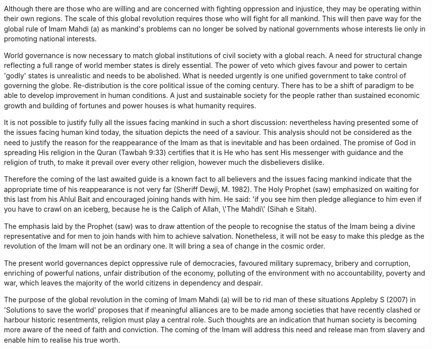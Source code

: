 Although there are those who are willing and are concerned with
fighting oppression and injustice, they may be operating within their
own regions. The scale of this global revolution requires those who will
fight for all mankind. This will then pave way for the global rule of
Imam Mahdi (a) as mankind's problems can no longer be solved by national
governments whose interests lie only in promoting national interests.

World governance is now necessary to match global institutions of civil
society with a global reach. A need for structural change reflecting a
full range of world member states is direly essential. The power of veto
which gives favour and power to certain 'godly' states is unrealistic
and needs to be abolished. What is needed urgently is one unified
government to take control of governing the globe. Re-distribution is
the core political issue of the coming century. There has to be a shift
of paradigm to be able to develop improvement in human conditions. A
just and sustainable society for the people rather than sustained
economic growth and building of fortunes and power houses is what
humanity requires.

It is not possible to justify fully all the issues facing mankind in
such a short discussion: nevertheless having presented some of the
issues facing human kind today, the situation depicts the need of a
saviour. This analysis should not be considered as the need to justify
the reason for the reappearance of the Imam as that is inevitable and
has been ordained. The promise of God in spreading His religion in the
Quran (Tawbah 9:33) certifies that it is He who has sent His messenger
with guidance and the religion of truth, to make it prevail over every
other religion, however much the disbelievers dislike.

Therefore the coming of the last awaited guide is a known fact to all
believers and the issues facing mankind indicate that the appropriate
time of his reappearance is not very far (Sheriff Dewji, M. 1982). The
Holy Prophet (saw) emphasized on waiting for this last from his Ahlul
Bait and encouraged joining hands with him. He said: 'if you see him
then pledge allegiance to him even if you have to crawl on an iceberg,
because he is the Caliph of Allah, \\'The Mahdi\\' (Sihah e Sitah).

The emphasis laid by the Prophet (saw) was to draw attention of the
people to recognise the status of the Imam being a divine representative
and for men to join hands with him to achieve salvation. Nonetheless, it
will not be easy to make this pledge as the revolution of the Imam will
not be an ordinary one. It will bring a sea of change in the cosmic
order.

The present world governances depict oppressive rule of democracies,
favoured military supremacy, bribery and corruption, enriching of
powerful nations, unfair distribution of the economy, polluting of the
environment with no accountability, poverty and war, which leaves the
majority of the world citizens in dependency and despair.

The purpose of the global revolution in the coming of Imam Mahdi (a)
will be to rid man of these situations Appleby S (2007) in 'Solutions to
save the world' proposes that if meaningful alliances are to be made
among societies that have recently clashed or harbour historic
resentments, religion must play a central role. Such thoughts are an
indication that human society is becoming more aware of the need of
faith and conviction. The coming of the Imam will address this need and
release man from slavery and enable him to realise his true worth.
